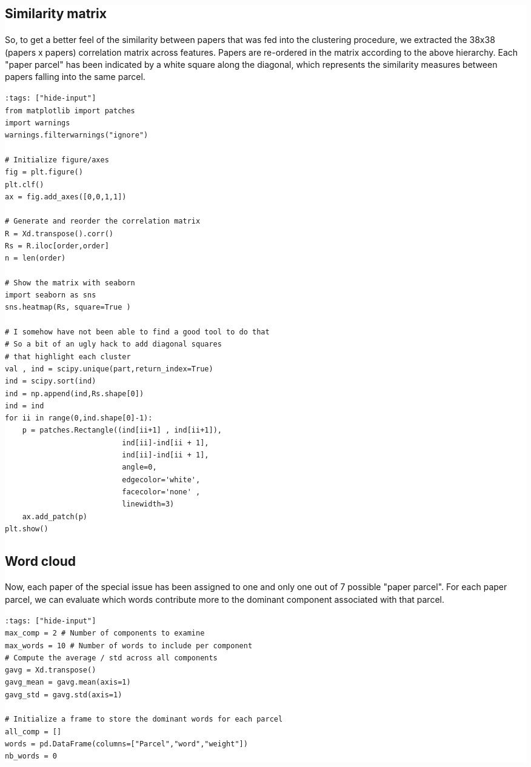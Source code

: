 ## Similarity matrix

So, to get a better feel of the similarity between papers that was fed into the clustering procedure, we extracted the 38x38 (papers x papers) correlation matrix across features. Papers are re-ordered in the matrix according to the above hierarchy. Each "paper parcel" has been indicated by a white square along the diagonal, which represents the similarity measures between papers falling into the same parcel.
```{code-cell} ipython 3
:tags: ["hide-input"]
from matplotlib import patches
import warnings
warnings.filterwarnings("ignore")

# Initialize figure/axes
fig = plt.figure()
plt.clf()
ax = fig.add_axes([0,0,1,1])

# Generate and reorder the correlation matrix
R = Xd.transpose().corr()
Rs = R.iloc[order,order]
n = len(order)

# Show the matrix with seaborn
import seaborn as sns
sns.heatmap(Rs, square=True )

# I somehow have not been able to find a good tool to do that
# So a bit of an ugly hack to add diagonal squares
# that highlight each cluster
val , ind = scipy.unique(part,return_index=True)
ind = scipy.sort(ind)
ind = np.append(ind,Rs.shape[0])
ind = ind
for ii in range(0,ind.shape[0]-1):
    p = patches.Rectangle((ind[ii+1] , ind[ii+1]),
                           ind[ii]-ind[ii + 1],
                           ind[ii]-ind[ii + 1],
                           angle=0,
                           edgecolor='white',
                           facecolor='none' ,
                           linewidth=3)
    ax.add_patch(p)
plt.show()
```
## Word cloud
Now, each paper of the special issue has been assigned to one and only one out of 7 possible "paper parcel". For each paper parcel, we can evaluate which words contribute more to the dominant component associated with that parcel.
```{code-cell} ipython 3
:tags: ["hide-input"]
max_comp = 2 # Number of components to examine
max_words = 10 # Number of words to include per component
# Compute the average / std across all components
gavg = Xd.transpose()
gavg_mean = gavg.mean(axis=1)
gavg_std = gavg.std(axis=1)

# Initialize a frame to store the dominant words for each parcel
all_comp = []
words = pd.DataFrame(columns=["Parcel","word","weight"])
nb_words = 0
```